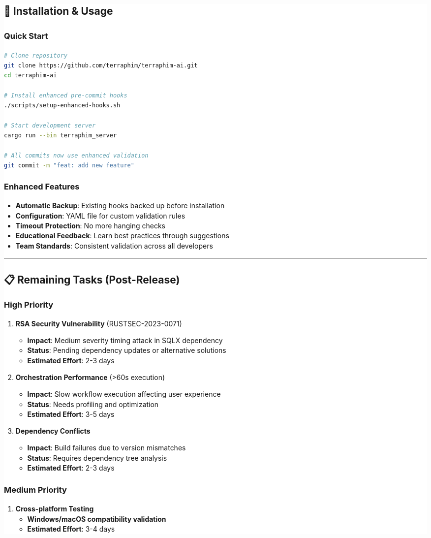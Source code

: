 
## 🚀 Installation & Usage

### Quick Start
```bash
# Clone repository
git clone https://github.com/terraphim/terraphim-ai.git
cd terraphim-ai

# Install enhanced pre-commit hooks
./scripts/setup-enhanced-hooks.sh

# Start development server
cargo run --bin terraphim_server

# All commits now use enhanced validation
git commit -m "feat: add new feature"
```

### Enhanced Features
- **Automatic Backup**: Existing hooks backed up before installation
- **Configuration**: YAML file for custom validation rules
- **Timeout Protection**: No more hanging checks
- **Educational Feedback**: Learn best practices through suggestions
- **Team Standards**: Consistent validation across all developers

---

## 📋 Remaining Tasks (Post-Release)

### High Priority
1. **RSA Security Vulnerability** (RUSTSEC-2023-0071)
   - **Impact**: Medium severity timing attack in SQLX dependency
   - **Status**: Pending dependency updates or alternative solutions
   - **Estimated Effort**: 2-3 days

2. **Orchestration Performance** (>60s execution)
   - **Impact**: Slow workflow execution affecting user experience
   - **Status**: Needs profiling and optimization
   - **Estimated Effort**: 3-5 days

3. **Dependency Conflicts**
   - **Impact**: Build failures due to version mismatches
   - **Status**: Requires dependency tree analysis
   - **Estimated Effort**: 2-3 days

### Medium Priority
1. **Cross-platform Testing**
   - **Windows/macOS compatibility validation**
   - **Estimated Effort**: 3-4 days
